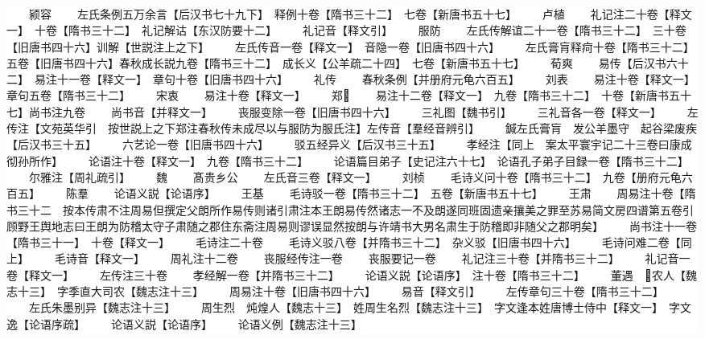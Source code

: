 　　颍容
　　左氏条例五万余言【后汉书七十九下】　释例十卷【隋书三十二】　七卷【新唐书五十七】
　　卢植
　　礼记注二十卷【释文一】　十卷【隋书三十二】　礼记解诂【东汉防要十二】
　　礼记音【释文引】
　　服防
　　左氏传解谊二十一卷【隋书三十二】　三十卷【旧唐书四十六】训解【世説注上之下】
　　左氏传音一卷【释文一】　音隐一卷【旧唐书四十六】
　　左氏膏肓释疴十卷【隋书三十二】　五卷【旧唐书四十六】春秋成长説九卷【隋书三十二】　成长义【公羊疏二十四】　七卷【新唐书五十七】
　　荀爽
　　易传【后汉书六十二】　易注十一卷【释文一】　章句十卷【旧唐书四十六】
　　礼传
　　春秋条例【并册府元龟六百五】
　　刘表
　　易注十卷【释文一】　章句五卷【隋书三十二】
　　宋衷
　　易注十卷【释文一】
　　郑
　　易注十二卷【释文一】　九卷【隋书三十二】　十卷【新唐书五十七】尚书注九卷
　　尚书音【并释文一】
　　丧服变除一卷【旧唐书四十六】
　　三礼图【魏书引】
　　三礼音各一卷【释文一】
　　左传注【文苑英华引　按世説上之下郑注春秋传未成尽以与服防为服氏注】左传音【羣经音辨引】
　　鍼左氏膏肓　发公羊墨守　起谷梁废疾【后汉书三十五】
　　六艺论一卷【旧唐书四十六】
　　驳五经异义【后汉书三十五】
　　孝经注【同上　案太平寰宇记二十三卷曰康成彻孙所作】
　　论语注十卷【释文一】　九卷【隋书三十二】
　　论语篇目弟子【史记注六十七】　论语孔子弟子目録一卷【隋书三十二】
　　尔雅注【周礼疏引】
　　魏
　　髙贵乡公
　　左氏音三卷【释文一】
　　刘桢
　　毛诗义问十卷【隋书三十二】　九卷【册府元龟六百五】
　　陈羣
　　论语义説【论语序】
　　王基
　　毛诗驳一卷【隋书三十二】　五卷【新唐书五十七】
　　王肃
　　周易注十卷【隋书三十二　按本传肃不注周易但撰定父朗所作易传则诸引肃注本王朗易传然诸志一不及朗遂同班固遗亲攘美之罪至苏易简文房四谱第五卷引顾野王舆地志曰王朗为防稽太守子肃随之郡住东斋注周易则谬误显然按朗与许靖书大男名肃生于防稽即非随父之郡明矣】
　　尚书注十一卷【隋书三十一】　十卷【释文一】
　　毛诗注二十卷
　　毛诗义驳八卷【并隋书三十二】　杂义驳【旧唐书四十六】
　　毛诗问难二卷【同上】
　　毛诗音【释文一】
　　周礼注十二卷
　　丧服经传注一卷
　　丧服要记一卷
　　礼记注三十卷【并隋书三十二】
　　礼记音一卷【释文一】
　　左传注三十卷
　　孝经解一卷【并隋书三十二】
　　论语义説【论语序】　注十卷【隋书三十二】
　　董遇　农人【魏志十三】　字季直大司农【魏志注十三】
　　周易注十卷【旧唐书四十六】
　　易音【释文引】
　　左传章句三十卷【隋书三十二】
　　左氏朱墨别异【魏志注十三】
　　周生烈　炖煌人【魏志十三】　姓周生名烈【魏志注十三】　字文逢本姓唐博士侍中【释文一】　字文逸【论语序疏】
　　论语义説【论语序】
　　论语义例【魏志注十三】